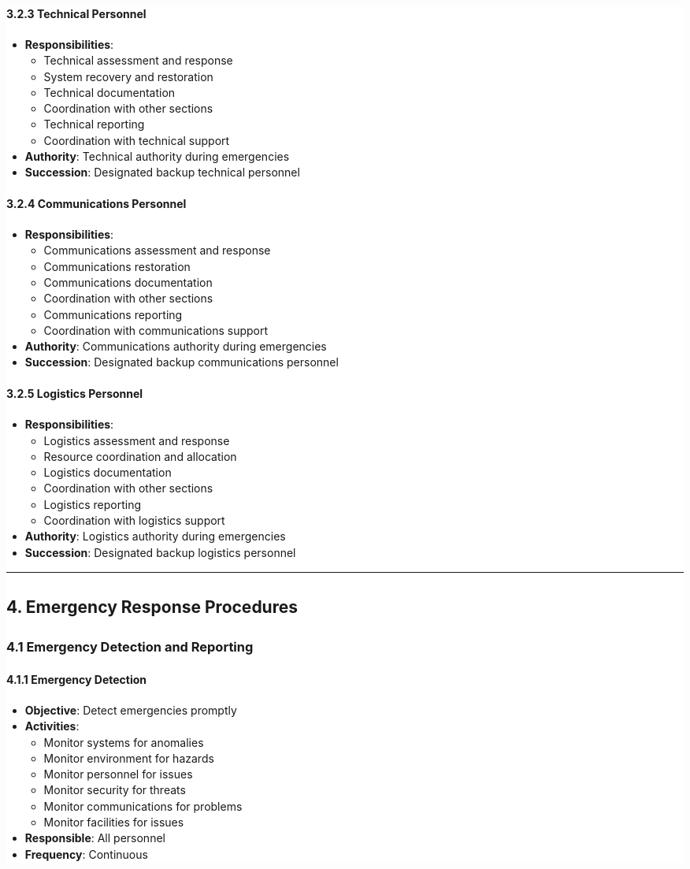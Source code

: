 #### 3.2.3 Technical Personnel
- **Responsibilities**:
  - Technical assessment and response
  - System recovery and restoration
  - Technical documentation
  - Coordination with other sections
  - Technical reporting
  - Coordination with technical support
- **Authority**: Technical authority during emergencies
- **Succession**: Designated backup technical personnel

#### 3.2.4 Communications Personnel
- **Responsibilities**:
  - Communications assessment and response
  - Communications restoration
  - Communications documentation
  - Coordination with other sections
  - Communications reporting
  - Coordination with communications support
- **Authority**: Communications authority during emergencies
- **Succession**: Designated backup communications personnel

#### 3.2.5 Logistics Personnel
- **Responsibilities**:
  - Logistics assessment and response
  - Resource coordination and allocation
  - Logistics documentation
  - Coordination with other sections
  - Logistics reporting
  - Coordination with logistics support
- **Authority**: Logistics authority during emergencies
- **Succession**: Designated backup logistics personnel

---

## 4. Emergency Response Procedures

### 4.1 Emergency Detection and Reporting

#### 4.1.1 Emergency Detection
- **Objective**: Detect emergencies promptly
- **Activities**:
  - Monitor systems for anomalies
  - Monitor environment for hazards
  - Monitor personnel for issues
  - Monitor security for threats
  - Monitor communications for problems
  - Monitor facilities for issues
- **Responsible**: All personnel
- **Frequency**: Continuous
